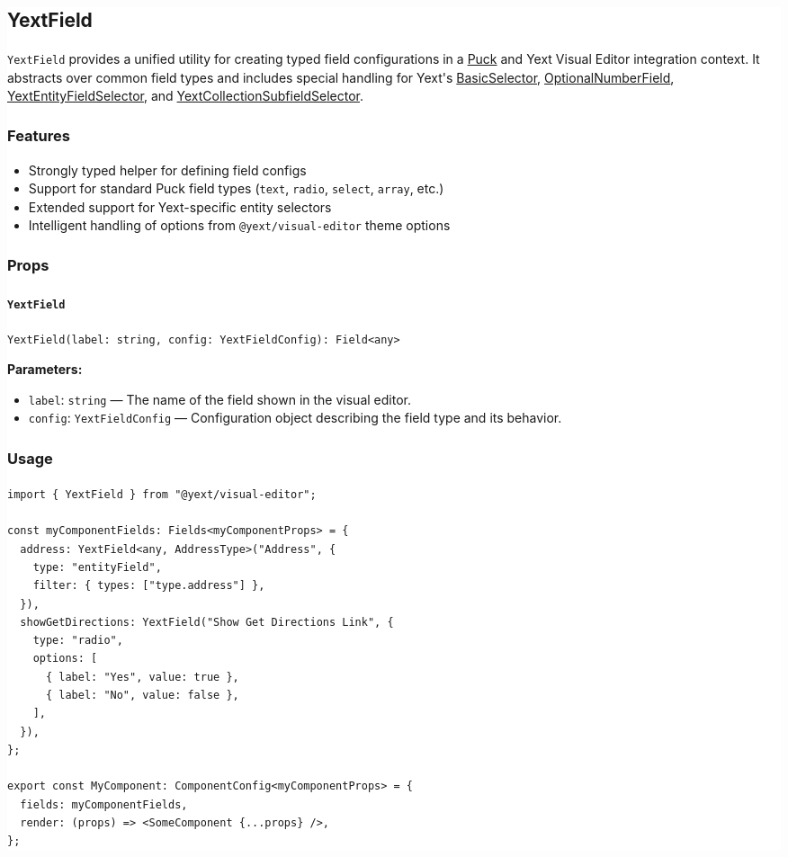## YextField

`YextField` provides a unified utility for creating typed field configurations in a [Puck](https://github.com/measuredco/puck) and Yext Visual Editor integration context. It abstracts over common field types and includes special handling for Yext's [BasicSelector](##BasicSelector), [OptionalNumberField](##OptionalNumberField), [YextEntityFieldSelector](##YextEntityFieldSelector), and [YextCollectionSubfieldSelector](##YextCollectionSubfieldSelector).

### Features

- Strongly typed helper for defining field configs
- Support for standard Puck field types (`text`, `radio`, `select`, `array`, etc.)
- Extended support for Yext-specific entity selectors
- Intelligent handling of options from `@yext/visual-editor` theme options

### Props

#### `YextField`

```tsx
YextField(label: string, config: YextFieldConfig): Field<any>
```

**Parameters:**

- `label`: `string` — The name of the field shown in the visual editor.
- `config`: `YextFieldConfig` — Configuration object describing the field type and its behavior.

### Usage

```tsx
import { YextField } from "@yext/visual-editor";

const myComponentFields: Fields<myComponentProps> = {
  address: YextField<any, AddressType>("Address", {
    type: "entityField",
    filter: { types: ["type.address"] },
  }),
  showGetDirections: YextField("Show Get Directions Link", {
    type: "radio",
    options: [
      { label: "Yes", value: true },
      { label: "No", value: false },
    ],
  }),
};

export const MyComponent: ComponentConfig<myComponentProps> = {
  fields: myComponentFields,
  render: (props) => <SomeComponent {...props} />,
};
```
